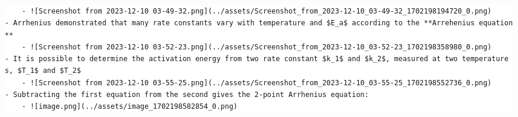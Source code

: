 		- ![Screenshot from 2023-12-10 03-49-32.png](../assets/Screenshot_from_2023-12-10_03-49-32_1702198194720_0.png)
	- Arrhenius demonstrated that many rate constants vary with temperature and $E_a$ according to the **Arrehenius equation**
		- ![Screenshot from 2023-12-10 03-52-23.png](../assets/Screenshot_from_2023-12-10_03-52-23_1702198358980_0.png)
	- It is possible to determine the activation energy from two rate constant $k_1$ and $k_2$, measured at two temperatures, $T_1$ and $T_2$
		- ![Screenshot from 2023-12-10 03-55-25.png](../assets/Screenshot_from_2023-12-10_03-55-25_1702198552736_0.png)
	- Subtracting the first equation from the second gives the 2-point Arrhenius equation:
		- ![image.png](../assets/image_1702198582854_0.png)